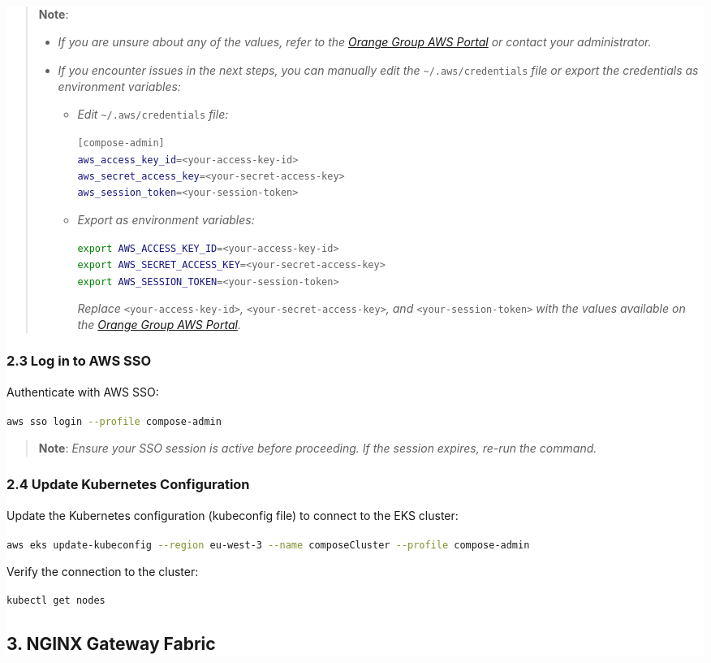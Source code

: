 > **Note**:
>
> - *If you are unsure about any of the values, refer to the [Orange Group AWS Portal](https://orangegroup.awsapps.com/start/#/?tab=accounts) or contact your administrator.*
>
> - *If you encounter issues in the next steps, you can manually edit the* `~/.aws/credentials` *file or export the credentials as environment variables:*
>
>   - *Edit* `~/.aws/credentials` *file:*
>
>     ```bash
>     [compose-admin]
>     aws_access_key_id=<your-access-key-id>
>     aws_secret_access_key=<your-secret-access-key>
>     aws_session_token=<your-session-token>
>     ```
>
>   - *Export as environment variables:*
>
>     ```bash
>     export AWS_ACCESS_KEY_ID=<your-access-key-id>
>     export AWS_SECRET_ACCESS_KEY=<your-secret-access-key>
>     export AWS_SESSION_TOKEN=<your-session-token>
>     ```
>
>     *Replace* `<your-access-key-id>`*,* `<your-secret-access-key>`*, and* `<your-session-token>` *with the values available on the [Orange Group AWS Portal](https://orangegroup.awsapps.com/start/#/?tab=accounts).*

### 2.3 Log in to AWS SSO

Authenticate with AWS SSO:

```bash
aws sso login --profile compose-admin
```

> **Note**: *Ensure your SSO session is active before proceeding. If the session expires, re-run the command.*

### 2.4 Update Kubernetes Configuration

Update the Kubernetes configuration (kubeconfig file) to connect to the EKS cluster:

```bash
aws eks update-kubeconfig --region eu-west-3 --name composeCluster --profile compose-admin
```

Verify the connection to the cluster:

```bash
kubectl get nodes
```

## 3. NGINX Gateway Fabric
